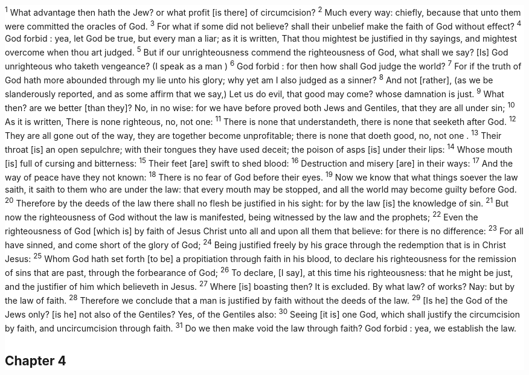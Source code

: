 <sup>1</sup> What advantage then hath the Jew? or what profit [is there] of circumcision?
<sup>2</sup> Much every way: chiefly, because that unto them were committed the oracles of God.
<sup>3</sup> For what if some did not believe? shall their unbelief make the faith of God without effect?
<sup>4</sup> God forbid : yea, let God be true, but every man a liar; as it is written, That thou mightest be justified in thy sayings, and mightest overcome when thou art judged.
<sup>5</sup> But if our unrighteousness commend the righteousness of God, what shall we say? [Is] God unrighteous who taketh vengeance? (I speak as a man )
<sup>6</sup> God forbid : for then how shall God judge the world?
<sup>7</sup> For if the truth of God hath more abounded through my lie unto his glory; why yet am I also judged as a sinner?
<sup>8</sup> And not [rather], (as we be slanderously reported, and as some affirm that we say,) Let us do evil, that good may come? whose damnation is just.
<sup>9</sup> What then? are we better [than they]? No, in no wise: for we have before proved both Jews and Gentiles, that they are all under sin;
<sup>10</sup> As it is written, There is none righteous, no, not one:
<sup>11</sup> There is none that understandeth, there is none that seeketh after God.
<sup>12</sup> They are all gone out of the way, they are together become unprofitable; there is none that doeth good, no, not one .
<sup>13</sup> Their throat [is] an open sepulchre; with their tongues they have used deceit; the poison of asps [is] under their lips:
<sup>14</sup> Whose mouth [is] full of cursing and bitterness:
<sup>15</sup> Their feet [are] swift to shed blood:
<sup>16</sup> Destruction and misery [are] in their ways:
<sup>17</sup> And the way of peace have they not known:
<sup>18</sup> There is no fear of God before their eyes.
<sup>19</sup> Now we know that what things soever the law saith, it saith to them who are under the law: that every mouth may be stopped, and all the world may become guilty before God.
<sup>20</sup> Therefore by the deeds of the law there shall no flesh be justified in his sight: for by the law [is] the knowledge of sin.
<sup>21</sup> But now the righteousness of God without the law is manifested, being witnessed by the law and the prophets;
<sup>22</sup> Even the righteousness of God [which is] by faith of Jesus Christ unto all and upon all them that believe: for there is no difference:
<sup>23</sup> For all have sinned, and come short of the glory of God;
<sup>24</sup> Being justified freely by his grace through the redemption that is in Christ Jesus:
<sup>25</sup> Whom God hath set forth [to be] a propitiation through faith in his blood, to declare his righteousness for the remission of sins that are past, through the forbearance of God;
<sup>26</sup> To declare, [I say], at this time his righteousness: that he might be just, and the justifier of him which believeth in Jesus.
<sup>27</sup> Where [is] boasting then? It is excluded. By what law? of works? Nay: but by the law of faith.
<sup>28</sup> Therefore we conclude that a man is justified by faith without the deeds of the law.
<sup>29</sup> [Is he] the God of the Jews only? [is he] not also of the Gentiles? Yes, of the Gentiles also:
<sup>30</sup> Seeing [it is] one God, which shall justify the circumcision by faith, and uncircumcision through faith.
<sup>31</sup> Do we then make void the law through faith? God forbid : yea, we establish the law.
## Chapter 4
